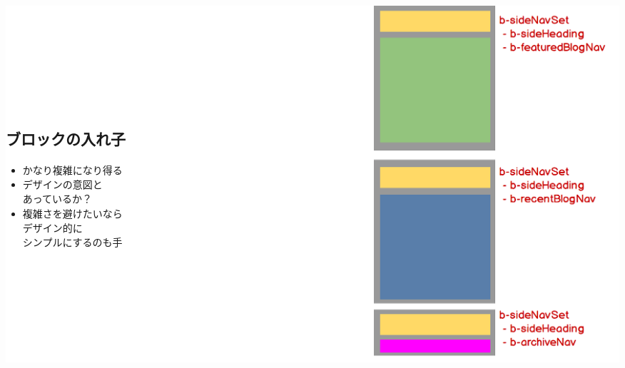 
<div style="display:table">
<div style="display:table-cell; vertical-align:middle; width:60%">
<h2>ブロックの入れ子</h2>
<ul>
<li>かなり複雑になり得る</li>
<li>デザインの意図と<br>あっているか？</li>
<li>複雑さを避けたいなら<br>デザイン的に<br>シンプルにするのも手</li>
</ul>
</div>
<div style="display:table-cell; vertical-align:middle; width:40%">
<img src="myAdditions/imgs/xblogside_8.png" style="width:100%" alt="" class="x-nodeco">
</div>